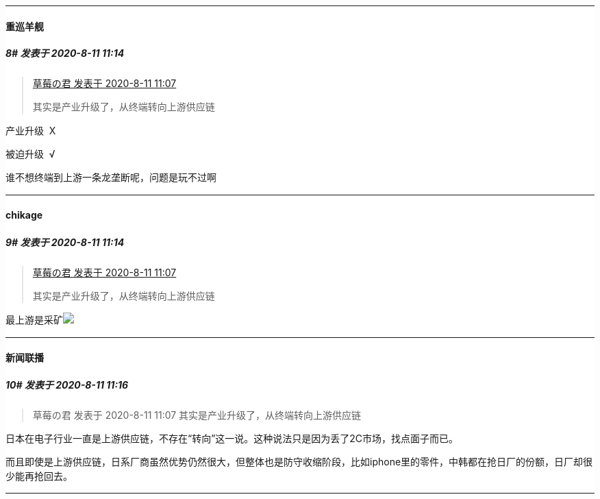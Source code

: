 

*****

####  重巡羊舰  
##### 8#       发表于 2020-8-11 11:14



<blockquote><a href="httphttps://bbs.saraba1st.com/2b/forum.php?mod=redirect&amp;goto=findpost&amp;pid=48391011&amp;ptid=1954149" target="_blank">草莓の君 发表于 2020-8-11 11:07</a>

其实是产业升级了，从终端转向上游供应链</blockquote>
产业升级  X

被迫升级  √

谁不想终端到上游一条龙垄断呢，问题是玩不过啊







*****

####  chikage  
##### 9#       发表于 2020-8-11 11:14



<blockquote><a href="httphttps://bbs.saraba1st.com/2b/forum.php?mod=redirect&amp;goto=findpost&amp;pid=48391011&amp;ptid=1954149" target="_blank">草莓の君 发表于 2020-8-11 11:07</a>

其实是产业升级了，从终端转向上游供应链</blockquote>
最上游是采矿<img src="https://static.saraba1st.com/image/smiley/face2017/067.png" referrerpolicy="no-referrer">







*****

####  新闻联播  
##### 10#       发表于 2020-8-11 11:16



<blockquote>草莓の君 发表于 2020-8-11 11:07
其实是产业升级了，从终端转向上游供应链</blockquote>
日本在电子行业一直是上游供应链，不存在“转向”这一说。这种说法只是因为丢了2C市场，找点面子而已。


而且即使是上游供应链，日系厂商虽然优势仍然很大，但整体也是防守收缩阶段，比如iphone里的零件，中韩都在抢日厂的份额，日厂却很少能再抢回去。







*****
